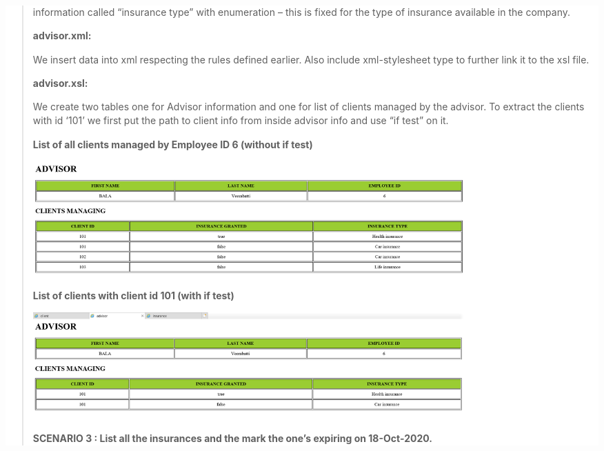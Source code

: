 > information called “insurance type” with enumeration – this is fixed
> for the type of insurance available in the company.
>
> **advisor.xml:**
>
> We insert data into xml respecting the rules defined earlier. Also
> include xml-stylesheet type to further link it to the xsl file.
>
> **advisor.xsl:**
>
> We create two tables one for Advisor information and one for list of
> clients managed by the advisor. To extract the clients with id ‘101’
> we first put the path to client info from inside advisor info and use
> “if test” on it.
>
> **List of all clients managed by Employee ID 6 (without if test)**
>
> <img src="./media/image4.png" style="width:6.5in;height:1.725in" />
>
> **List of clients with client id 101 (with if test)**
>
> <img src="./media/image5.png" style="width:6.5in;height:1.59444in" />
>
> **SCENARIO 3 : List all the insurances and the mark the one’s expiring
> on 18-Oct-2020.**
>